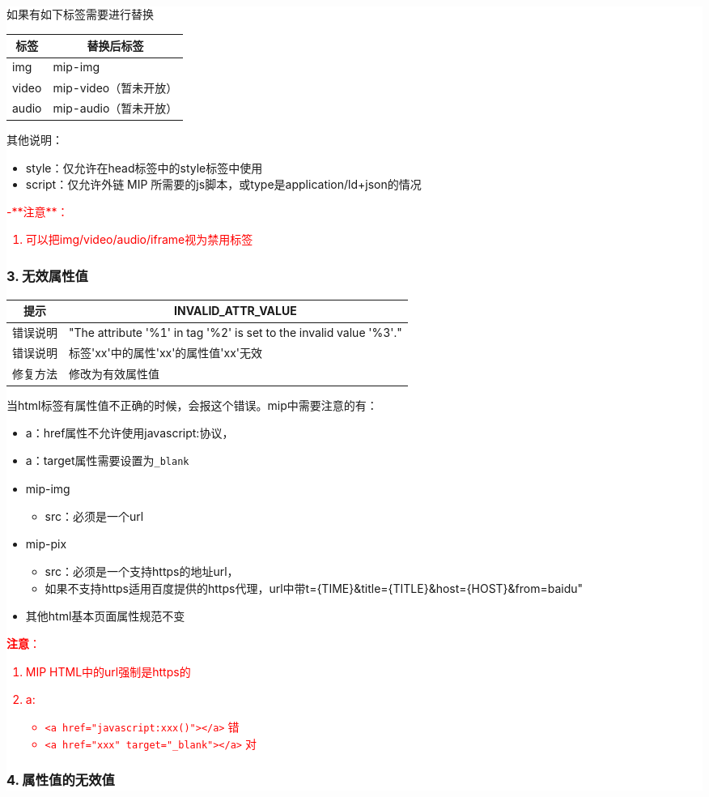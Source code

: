 如果有如下标签需要进行替换

标签|替换后标签
----|----
img|mip-img
video|mip-video（暂未开放）
audio|mip-audio（暂未开放）

其他说明：

- style：仅允许在head标签中的style标签中使用
- script：仅允许外链 MIP 所需要的js脚本，或type是application/ld+json的情况

<font color="red">
-**注意**：

1. 可以把img/video/audio/iframe视为禁用标签

</font>

### 3. 无效属性值

|提示|INVALID_ATTR_VALUE|
|---|---|
|错误说明|"The attribute '%1' in tag '%2' is set to the invalid value '%3'."|
|错误说明|标签'xx'中的属性'xx'的属性值'xx'无效|
|修复方法|修改为有效属性值|

当html标签有属性值不正确的时候，会报这个错误。mip中需要注意的有：

- a：href属性不允许使用javascript:协议，

- a：target属性需要设置为`_blank`

- mip-img
    - src：必须是一个url

- mip-pix
    - src：必须是一个支持https的地址url，
    - 如果不支持https适用百度提供的https代理，url中带t={TIME}&title={TITLE}&host={HOST}&from=baidu"

- 其他html基本页面属性规范不变

<font color="red">

**注意**：

1. MIP HTML中的url强制是https的<br>

2. a:<br>
    - `<a href="javascript:xxx()"></a>` 错<br>
    - `<a href="xxx" target="_blank"></a>` 对

</font>

### 4. 属性值的无效值
